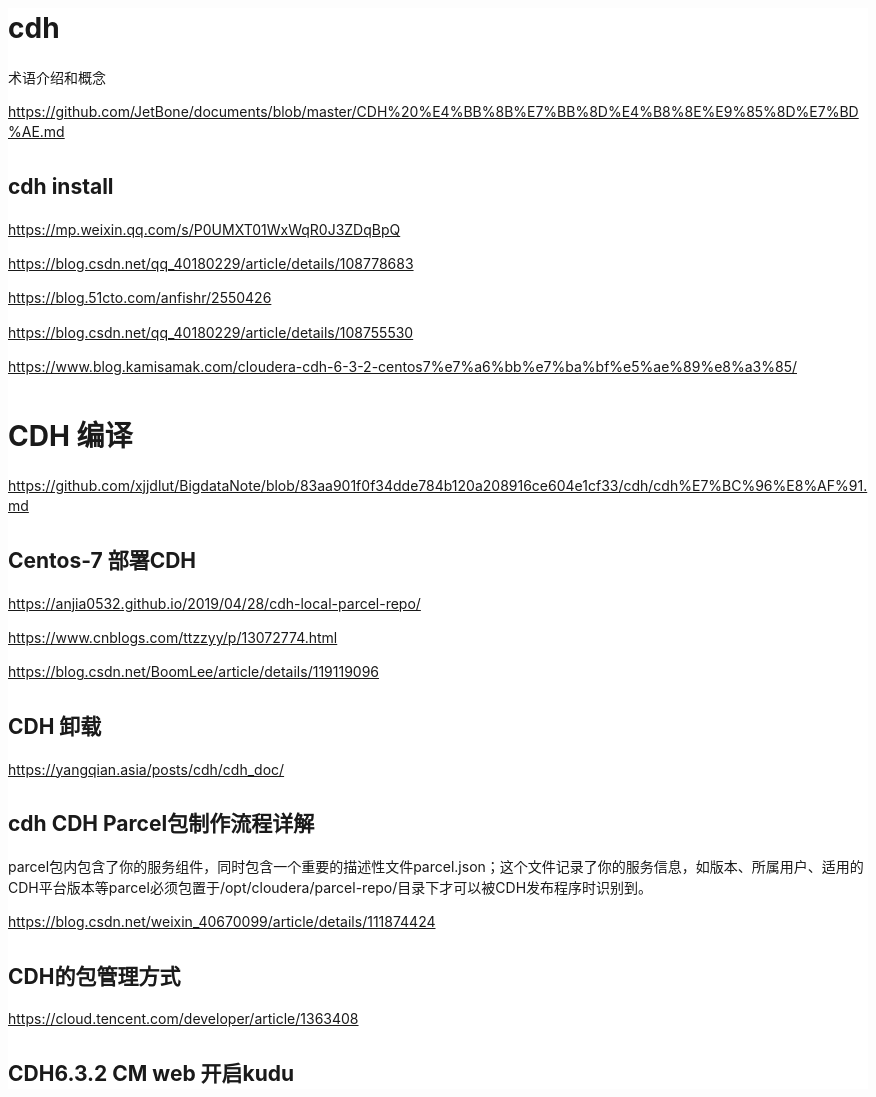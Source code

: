 # cdh

术语介绍和概念

https://github.com/JetBone/documents/blob/master/CDH%20%E4%BB%8B%E7%BB%8D%E4%B8%8E%E9%85%8D%E7%BD%AE.md

## cdh install

https://mp.weixin.qq.com/s/P0UMXT01WxWqR0J3ZDqBpQ

https://blog.csdn.net/qq_40180229/article/details/108778683

https://blog.51cto.com/anfishr/2550426

https://blog.csdn.net/qq_40180229/article/details/108755530

https://www.blog.kamisamak.com/cloudera-cdh-6-3-2-centos7%e7%a6%bb%e7%ba%bf%e5%ae%89%e8%a3%85/

# CDH 编译

https://github.com/xjjdlut/BigdataNote/blob/83aa901f0f34dde784b120a208916ce604e1cf33/cdh/cdh%E7%BC%96%E8%AF%91.md

## Centos-7 部署CDH

https://anjia0532.github.io/2019/04/28/cdh-local-parcel-repo/

https://www.cnblogs.com/ttzzyy/p/13072774.html

https://blog.csdn.net/BoomLee/article/details/119119096

## CDH 卸载

https://yangqian.asia/posts/cdh/cdh_doc/

## cdh CDH Parcel包制作流程详解

parcel包内包含了你的服务组件，同时包含一个重要的描述性文件parcel.json；这个文件记录了你的服务信息，如版本、所属用户、适用的CDH平台版本等parcel必须包置于/opt/cloudera/parcel-repo/目录下才可以被CDH发布程序时识别到。

https://blog.csdn.net/weixin_40670099/article/details/111874424


## CDH的包管理方式


https://cloud.tencent.com/developer/article/1363408



## CDH6.3.2 CM web 开启kudu
